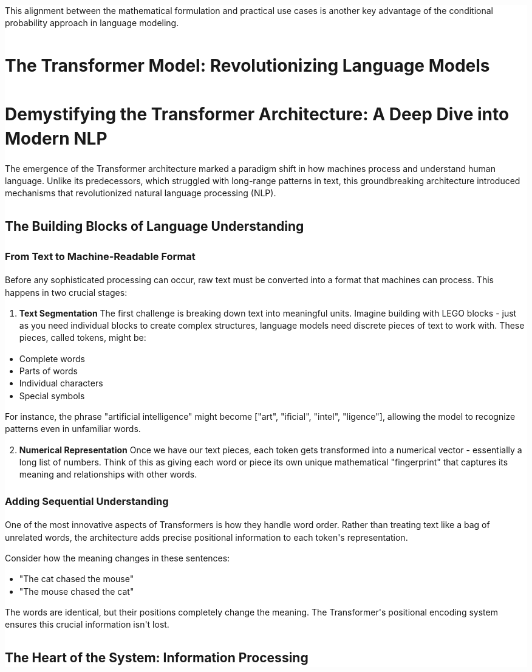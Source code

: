 This alignment between the mathematical formulation and practical use cases is another key advantage of the conditional probability approach in language modeling.

# The Transformer Model: Revolutionizing Language Models

# Demystifying the Transformer Architecture: A Deep Dive into Modern NLP

The emergence of the Transformer architecture marked a paradigm shift in how machines process and understand human language. Unlike its predecessors, which struggled with long-range patterns in text, this groundbreaking architecture introduced mechanisms that revolutionized natural language processing (NLP).

## The Building Blocks of Language Understanding

### From Text to Machine-Readable Format

Before any sophisticated processing can occur, raw text must be converted into a format that machines can process. This happens in two crucial stages:

1. **Text Segmentation**
The first challenge is breaking down text into meaningful units. Imagine building with LEGO blocks - just as you need individual blocks to create complex structures, language models need discrete pieces of text to work with. These pieces, called tokens, might be:
- Complete words
- Parts of words
- Individual characters
- Special symbols

For instance, the phrase "artificial intelligence" might become ["art", "ificial", "intel", "ligence"], allowing the model to recognize patterns even in unfamiliar words.

2. **Numerical Representation**
Once we have our text pieces, each token gets transformed into a numerical vector - essentially a long list of numbers. Think of this as giving each word or piece its own unique mathematical "fingerprint" that captures its meaning and relationships with other words.

### Adding Sequential Understanding

One of the most innovative aspects of Transformers is how they handle word order. Rather than treating text like a bag of unrelated words, the architecture adds precise positional information to each token's representation.

Consider how the meaning changes in these sentences:
- "The cat chased the mouse"
- "The mouse chased the cat"

The words are identical, but their positions completely change the meaning. The Transformer's positional encoding system ensures this crucial information isn't lost.

## The Heart of the System: Information Processing
